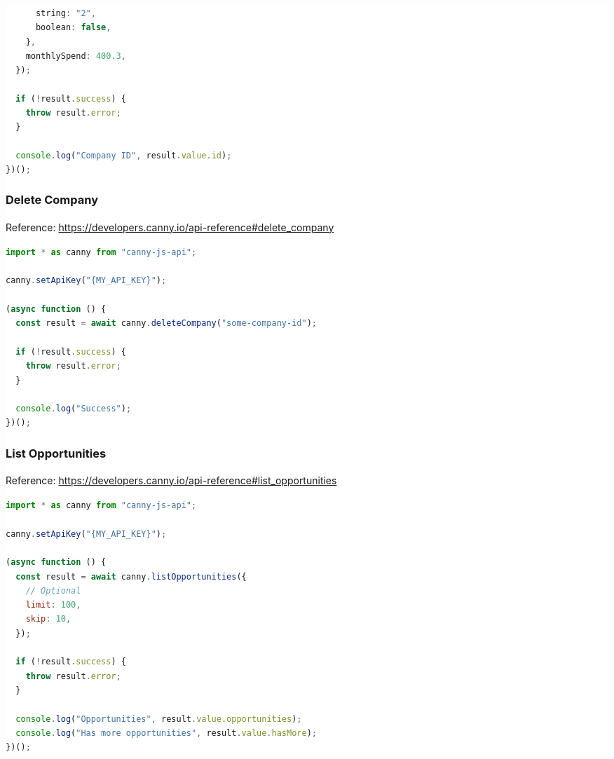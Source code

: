 ```javascript
      string: "2",
      boolean: false,
    },
    monthlySpend: 400.3,
  });

  if (!result.success) {
    throw result.error;
  }

  console.log("Company ID", result.value.id);
})();
```

### Delete Company

Reference: https://developers.canny.io/api-reference#delete_company

```javascript
import * as canny from "canny-js-api";

canny.setApiKey("{MY_API_KEY}");

(async function () {
  const result = await canny.deleteCompany("some-company-id");

  if (!result.success) {
    throw result.error;
  }

  console.log("Success");
})();
```

### List Opportunities

Reference: https://developers.canny.io/api-reference#list_opportunities

```javascript
import * as canny from "canny-js-api";

canny.setApiKey("{MY_API_KEY}");

(async function () {
  const result = await canny.listOpportunities({
    // Optional
    limit: 100,
    skip: 10,
  });

  if (!result.success) {
    throw result.error;
  }

  console.log("Opportunities", result.value.opportunities);
  console.log("Has more opportunities", result.value.hasMore);
})();
```
